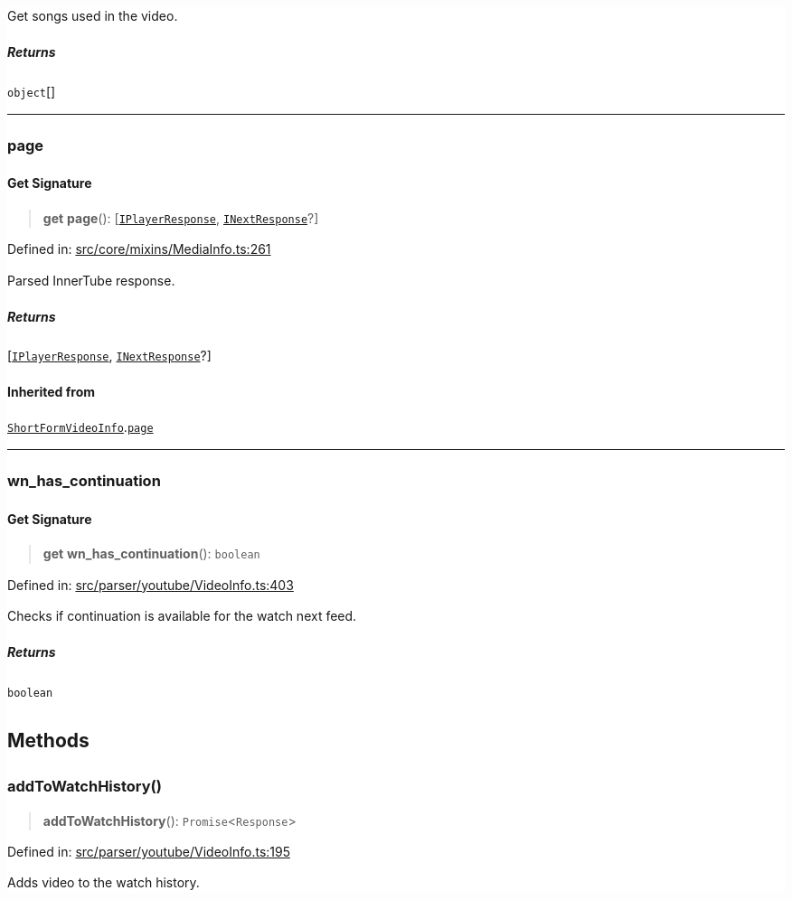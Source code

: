Get songs used in the video.

##### Returns

`object`[]

***

### page

#### Get Signature

> **get** **page**(): \[[`IPlayerResponse`](../../../../type-aliases/IPlayerResponse.md), [`INextResponse`](../../../../type-aliases/INextResponse.md)?\]

Defined in: [src/core/mixins/MediaInfo.ts:261](https://github.com/LuanRT/YouTube.js/blob/0733f60b57877f6b8b87dfd5cc6195b5085f5c09/src/core/mixins/MediaInfo.ts#L261)

Parsed InnerTube response.

##### Returns

\[[`IPlayerResponse`](../../../../type-aliases/IPlayerResponse.md), [`INextResponse`](../../../../type-aliases/INextResponse.md)?\]

#### Inherited from

[`ShortFormVideoInfo`](../../YTShorts/classes/ShortFormVideoInfo.md).[`page`](../../YTShorts/classes/ShortFormVideoInfo.md#page)

***

### wn\_has\_continuation

#### Get Signature

> **get** **wn\_has\_continuation**(): `boolean`

Defined in: [src/parser/youtube/VideoInfo.ts:403](https://github.com/LuanRT/YouTube.js/blob/0733f60b57877f6b8b87dfd5cc6195b5085f5c09/src/parser/youtube/VideoInfo.ts#L403)

Checks if continuation is available for the watch next feed.

##### Returns

`boolean`

## Methods

### addToWatchHistory()

> **addToWatchHistory**(): `Promise`\<`Response`\>

Defined in: [src/parser/youtube/VideoInfo.ts:195](https://github.com/LuanRT/YouTube.js/blob/0733f60b57877f6b8b87dfd5cc6195b5085f5c09/src/parser/youtube/VideoInfo.ts#L195)

Adds video to the watch history.
